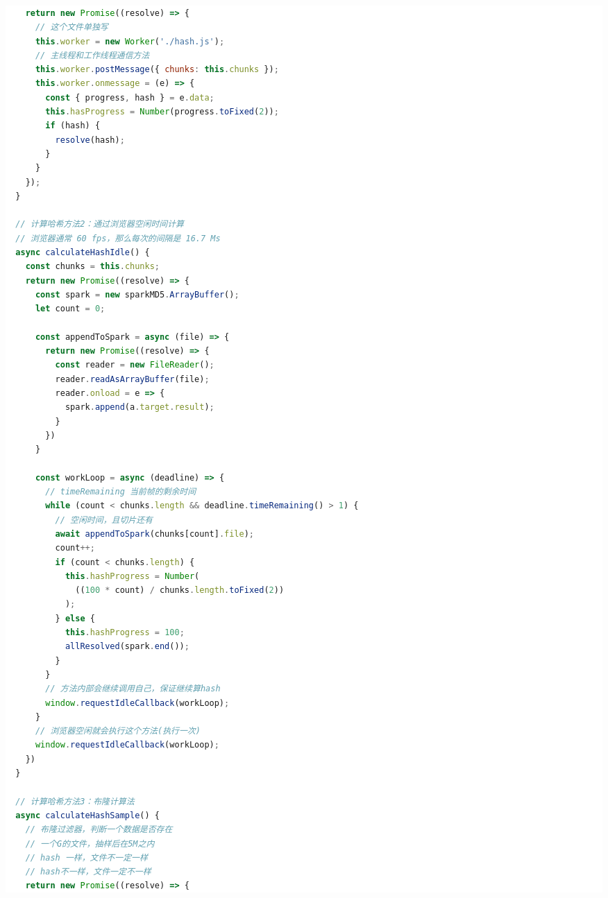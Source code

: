 ~~~js
    return new Promise((resolve) => {
      // 这个文件单独写
      this.worker = new Worker('./hash.js');
      // 主线程和工作线程通信方法
      this.worker.postMessage({ chunks: this.chunks });
      this.worker.onmessage = (e) => {
        const { progress, hash } = e.data;
        this.hasProgress = Number(progress.toFixed(2));
        if (hash) {
          resolve(hash);
        }
      }
    });
  }

  // 计算哈希方法2：通过浏览器空闲时间计算
  // 浏览器通常 60 fps，那么每次的间隔是 16.7 Ms
  async calculateHashIdle() {
    const chunks = this.chunks;
    return new Promise((resolve) => {
      const spark = new sparkMD5.ArrayBuffer();
      let count = 0;

      const appendToSpark = async (file) => {
        return new Promise((resolve) => {
          const reader = new FileReader();
          reader.readAsArrayBuffer(file);
          reader.onload = e => {
            spark.append(a.target.result);
          }
        })
      }

      const workLoop = async (deadline) => {
        // timeRemaining 当前帧的剩余时间
        while (count < chunks.length && deadline.timeRemaining() > 1) {
          // 空闲时间，且切片还有
          await appendToSpark(chunks[count].file);
          count++;
          if (count < chunks.length) {
            this.hashProgress = Number(
              ((100 * count) / chunks.length.toFixed(2))
            );
          } else {
            this.hashProgress = 100;
            allResolved(spark.end());
          }
        }
        // 方法内部会继续调用自己，保证继续算hash
        window.requestIdleCallback(workLoop);
      }
      // 浏览器空闲就会执行这个方法(执行一次)
      window.requestIdleCallback(workLoop);
    })
  }

  // 计算哈希方法3：布隆计算法
  async calculateHashSample() {
    // 布隆过滤器，判断一个数据是否存在
    // 一个G的文件，抽样后在5M之内
    // hash 一样，文件不一定一样
    // hash不一样，文件一定不一样
    return new Promise((resolve) => {
~~~